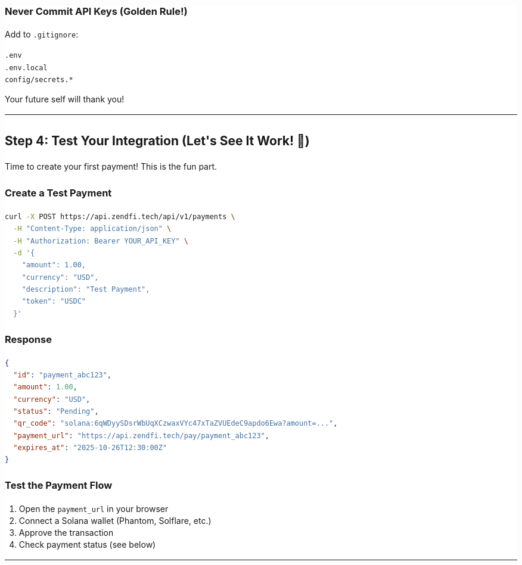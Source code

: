### Never Commit API Keys (Golden Rule!)

Add to `.gitignore`:
```
.env
.env.local
config/secrets.*
```

Your future self will thank you!

---

## Step 4: Test Your Integration (Let's See It Work! 🎉)

Time to create your first payment! This is the fun part.

### Create a Test Payment

```bash
curl -X POST https://api.zendfi.tech/api/v1/payments \
  -H "Content-Type: application/json" \
  -H "Authorization: Bearer YOUR_API_KEY" \
  -d '{
    "amount": 1.00,
    "currency": "USD",
    "description": "Test Payment",
    "token": "USDC"
  }'
```

### Response

```json
{
  "id": "payment_abc123",
  "amount": 1.00,
  "currency": "USD",
  "status": "Pending",
  "qr_code": "solana:6qWDyySDsrWbUqXCzwaxVYc47xTaZVUEdeC9apdo6Ewa?amount=...",
  "payment_url": "https://api.zendfi.tech/pay/payment_abc123",
  "expires_at": "2025-10-26T12:30:00Z"
}
```

### Test the Payment Flow

1. Open the `payment_url` in your browser
2. Connect a Solana wallet (Phantom, Solflare, etc.)
3. Approve the transaction
4. Check payment status (see below)

---
